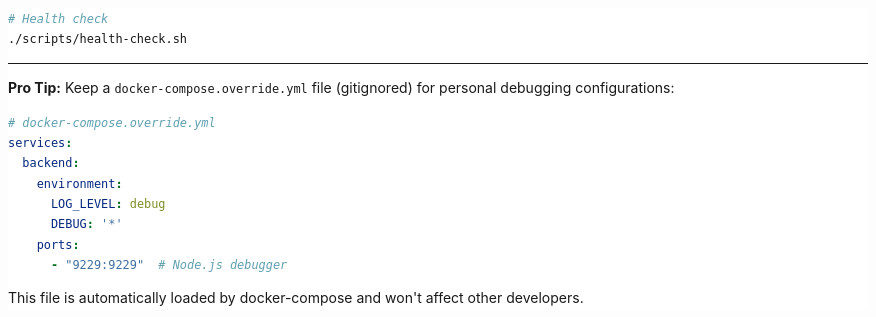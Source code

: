 ```bash
# Health check
./scripts/health-check.sh
```

---

**Pro Tip:** Keep a `docker-compose.override.yml` file (gitignored) for personal debugging configurations:

```yaml
# docker-compose.override.yml
services:
  backend:
    environment:
      LOG_LEVEL: debug
      DEBUG: '*'
    ports:
      - "9229:9229"  # Node.js debugger
```

This file is automatically loaded by docker-compose and won't affect other developers.
